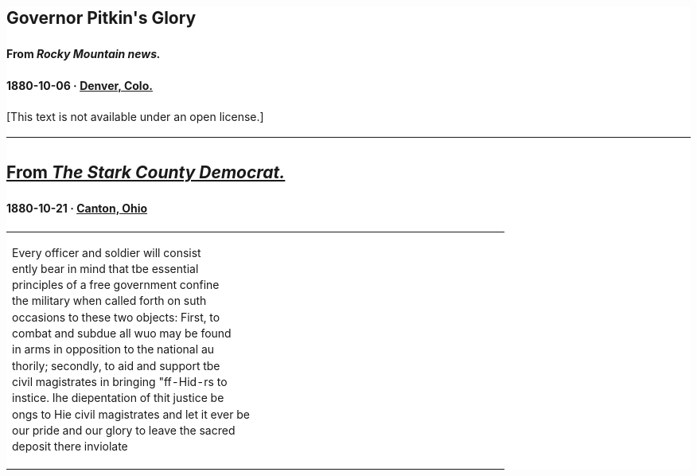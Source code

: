 
## Governor Pitkin's Glory

#### From _Rocky Mountain news._

#### 1880-10-06 &middot; [Denver, Colo.](http://dbpedia.org/resource/Denver)

[This text is not available under an open license.]

---

## [From _The Stark County Democrat._](https://www.loc.gov/resource/sn84028490/1880-10-21/ed-1/?sp=2)

#### 1880-10-21 &middot; [Canton, Ohio](http://dbpedia.org/resource/Canton%2C_Ohio)

<table style="width: 100%;"><tr><td style="width: 50%">

  
Every officer and soldier will consist­  
ently bear in mind that tbe essential  
principles of a free government confine  
the military when called forth on suth  
occasions to these two objects: First, to  
combat and subdue all wuo may be found  
in arms in opposition to the national au  
thorily; secondly, to aid and support tbe  
civil magistrates in bringing &quot;ff-Hid-rs to  
instice. Ihe diepentation of thit justice be  
ongs to Hie civil magistrates and let it ever be  
our pride and our glory to leave the sacred  
deposit there inviolate
</td><td style="width: 50%; max-height: 75%; margin: auto; display: block;">
